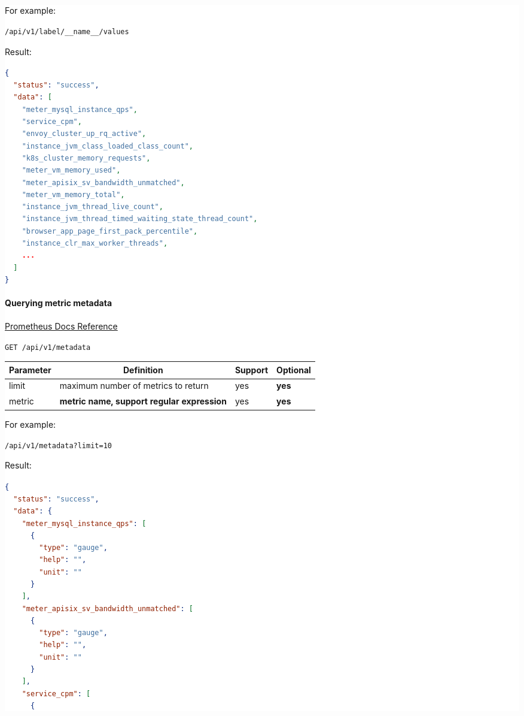For example:
```text
/api/v1/label/__name__/values
```

Result:
```json
{
  "status": "success",
  "data": [
    "meter_mysql_instance_qps",
    "service_cpm",
    "envoy_cluster_up_rq_active",
    "instance_jvm_class_loaded_class_count",
    "k8s_cluster_memory_requests",
    "meter_vm_memory_used",
    "meter_apisix_sv_bandwidth_unmatched",
    "meter_vm_memory_total",
    "instance_jvm_thread_live_count",
    "instance_jvm_thread_timed_waiting_state_thread_count",
    "browser_app_page_first_pack_percentile",
    "instance_clr_max_worker_threads",
    ...
  ]
}
```

#### Querying metric metadata
[Prometheus Docs Reference](https://prometheus.io/docs/prometheus/latest/querying/api/#querying-metric-metadata)

```text
GET /api/v1/metadata
```

| Parameter | Definition                                  | Support | Optional |
|-----------|---------------------------------------------|---------|----------|
| limit     | maximum number of metrics to return         | yes     | **yes**  |
| metric    | **metric name, support regular expression** | yes     | **yes**  |

For example:
```text
/api/v1/metadata?limit=10
```

Result:
```json
{
  "status": "success",
  "data": {
    "meter_mysql_instance_qps": [
      {
        "type": "gauge",
        "help": "",
        "unit": ""
      }
    ],
    "meter_apisix_sv_bandwidth_unmatched": [
      {
        "type": "gauge",
        "help": "",
        "unit": ""
      }
    ],
    "service_cpm": [
      {
```